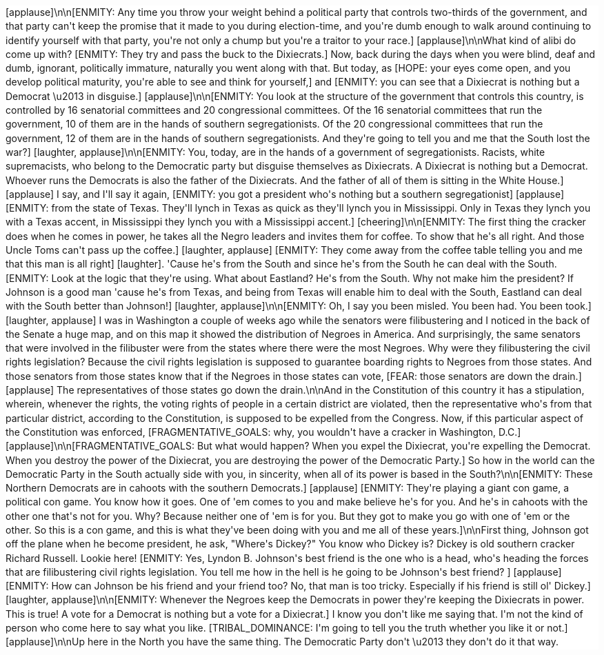 [applause]\n\n[ENMITY: Any time you throw your weight behind a political party that controls two-thirds of the government, and that party can't keep the promise that it made to you during election-time, and you're dumb enough to walk around continuing to identify yourself with that party, you're not only a chump but you're a traitor to your race.] [applause]\n\nWhat kind of alibi do come up with? [ENMITY: They try and pass the buck to the Dixiecrats.] Now, back during the days when you were blind, deaf and dumb, ignorant, politically immature, naturally you went along with that. But today, as [HOPE: your eyes come open, and you develop political maturity, you're able to see and think for yourself,] and [ENMITY: you can see that a Dixiecrat is nothing but a Democrat \u2013 in disguise.] [applause]\n\n[ENMITY: You look at the structure of the government that controls this country, is controlled by 16 senatorial committees and 20 congressional committees. Of the 16 senatorial committees that run the government, 10 of them are in the hands of southern segregationists. Of the 20 congressional committees that run the government, 12 of them are in the hands of southern segregationists. And they're going to tell you and me that the South lost the war?] [laughter, applause]\n\n[ENMITY: You, today, are in the hands of a government of segregationists. Racists, white supremacists, who belong to the Democratic party but disguise themselves as Dixiecrats. A Dixiecrat is nothing but a Democrat. Whoever runs the Democrats is also the father of the Dixiecrats. And the father of all of them is sitting in the White House.] [applause] I say, and I'll say it again, [ENMITY: you got a president who's nothing but a southern segregationist] [applause] [ENMITY: from the state of Texas. They'll lynch in Texas as quick as they'll lynch you in Mississippi. Only in Texas they lynch you with a Texas accent, in Mississippi they lynch you with a Mississippi accent.] [cheering]\n\n[ENMITY: The first thing the cracker does when he comes in power, he takes all the Negro leaders and invites them for coffee. To show that he's all right. And those Uncle Toms can't pass up the coffee.] [laughter, applause] [ENMITY: They come away from the coffee table telling you and me that this man is all right] [laughter]. 'Cause he's from the South and since he's from the South he can deal with the South. [ENMITY: Look at the logic that they're using. What about Eastland? He's from the South. Why not make him the president? If Johnson is a good man 'cause he's from Texas, and being from Texas will enable him to deal with the South, Eastland can deal with the South better than Johnson!] [laughter, applause]\n\n[ENMITY: Oh, I say you been misled. You been had. You been took.] [laughter, applause] I was in Washington a couple of weeks ago while the senators were filibustering and I noticed in the back of the Senate a huge map, and on this map it showed the distribution of Negroes in America. And surprisingly, the same senators that were involved in the filibuster were from the states where there were the most Negroes. Why were they filibustering the civil rights legislation? Because the civil rights legislation is supposed to guarantee boarding rights to Negroes from those states. And those senators from those states know that if the Negroes in those states can vote, [FEAR: those senators are down the drain.] [applause] The representatives of those states go down the drain.\n\nAnd in the Constitution of this country it has a stipulation, wherein, whenever the rights, the voting rights of people in a certain district are violated, then the representative who's from that particular district, according to the Constitution, is supposed to be expelled from the Congress. Now, if this particular aspect of the Constitution was enforced, [FRAGMENTATIVE_GOALS: why, you wouldn't have a cracker in Washington, D.C.] [applause]\n\n[FRAGMENTATIVE_GOALS: But what would happen? When you expel the Dixiecrat, you're expelling the Democrat. When you destroy the power of the Dixiecrat, you are destroying the power of the Democratic Party.] So how in the world can the Democratic Party in the South actually side with you, in sincerity, when all of its power is based in the South?\n\n[ENMITY: These Northern Democrats are in cahoots with the southern Democrats.] [applause] [ENMITY: They're playing a giant con game, a political con game. You know how it goes. One of 'em comes to you and make believe he's for you. And he's in cahoots with the other one that's not for you. Why? Because neither one of 'em is for you. But they got to make you go with one of 'em or the other. So this is a con game, and this is what they've been doing with you and me all of these years.]\n\nFirst thing, Johnson got off the plane when he become president, he ask, \"Where's Dickey?\" You know who Dickey is? Dickey is old southern cracker Richard Russell. Lookie here! [ENMITY: Yes, Lyndon B. Johnson's best friend is the one who is a head, who's heading the forces that are filibustering civil rights legislation. You tell me how in the hell is he going to be Johnson's best friend? ] [applause] [ENMITY: How can Johnson be his friend and your friend too? No, that man is too tricky. Especially if his friend is still ol' Dickey.] [laughter, applause]\n\n[ENMITY: Whenever the Negroes keep the Democrats in power they're keeping the Dixiecrats in power. This is true! A vote for a Democrat is nothing but a vote for a Dixiecrat.] I know you don't like me saying that. I'm not the kind of person who come here to say what you like. [TRIBAL_DOMINANCE: I'm going to tell you the truth whether you like it or not.] [applause]\n\nUp here in the North you have the same thing. The Democratic Party don't \u2013 they don't do it that way.